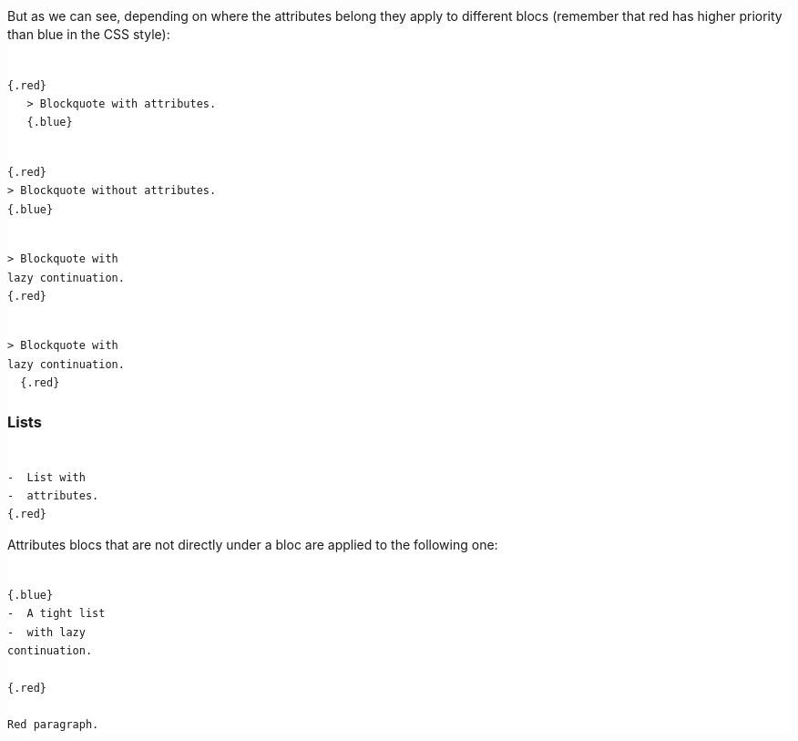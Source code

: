 But as we can see, depending on where the attributes belong they apply to different blocs (remember that red has higher priority than blue in the CSS style): 

<pre><code>
<span class="attributes-tag">{</span><span class="attribute">.red</span><span class="attributes-tag">}</span>
   <span class="blockquote-tag">></span> <span class="red">Blockquote with attributes.</span>
   <span class="attributes-tag">{</span><span class="attribute">.blue</span><span class="attributes-tag">}</span>
</code></pre>

<pre><code>
<span class="attributes-tag">{</span><span class="attribute">.red</span><span class="attributes-tag">}</span>
<span class="blockquote-tag">></span> <span class="red">Blockquote without attributes.</span>
<span class="attributes-tag">{</span><span class="attribute">.blue</span><span class="attributes-tag">}</span>
</code></pre>

<pre><code>
<span class="blockquote-tag">></span> <span class="red">Blockquote with</span>
<span class="red">lazy continuation.</span>
<span class="attributes-tag">{</span><span class="attribute">.red</span><span class="attributes-tag">}</span>
</code></pre>

<pre><code>
<span class="blockquote-tag">></span> <span class="red">Blockquote with</span>
<span class="red">lazy continuation.</span>
  <span class="attributes-tag">{</span><span class="attribute">.red</span><span class="attributes-tag">}</span>
</code></pre>

### Lists

<pre><code>
<span class="list-tag">- </span> <span class="red">List with</span>
<span class="list-tag">- </span> <span class="red">attributes.</span>
<span class="attributes-tag">{</span><span class="attribute">.red</span><span class="attributes-tag">}</span>
</code></pre>

Attributes blocs that are not directly under a bloc are applied to the following one:  

<pre><code>
<span class="attributes-tag">{</span><span class="attribute">.blue</span><span class="attributes-tag">}</span>
<span class="list-tag">- </span> <span class="blue">A tight list</span>
<span class="list-tag">- </span> <span class="blue">with lazy</span>
<span class="blue">continuation.</span>

<span class="attributes-tag">{</span><span class="attribute">.red</span><span class="attributes-tag">}</span>

<span class="red">Red paragraph.</span>
</code></pre>
